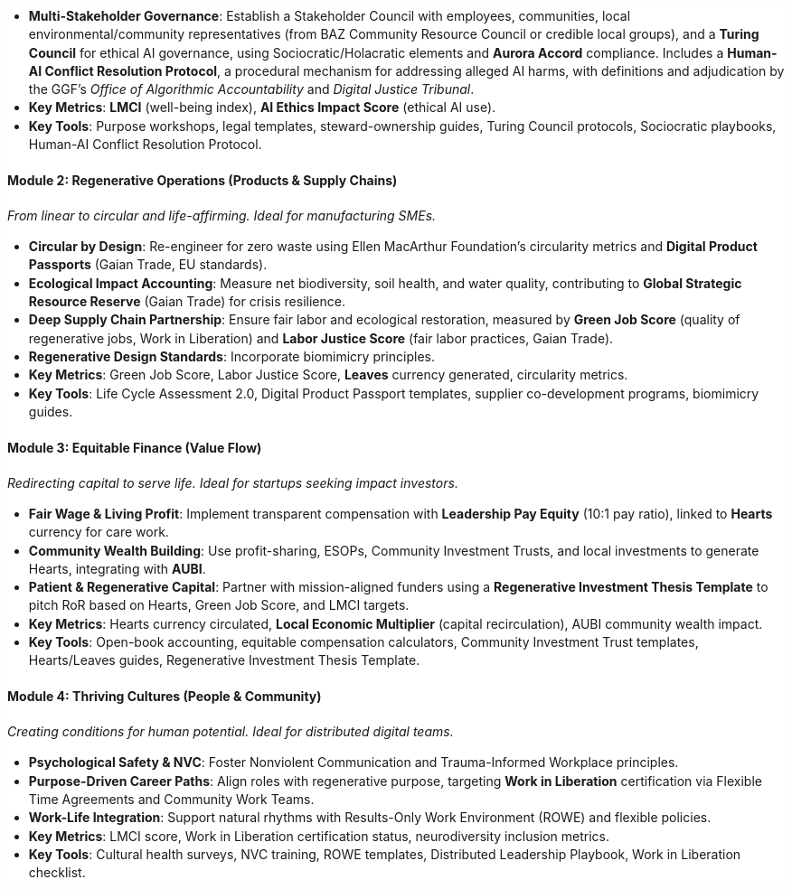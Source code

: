 - **Multi-Stakeholder Governance**: Establish a Stakeholder Council with employees, communities, local environmental/community representatives (from BAZ Community Resource Council or credible local groups), and a **Turing Council** for ethical AI governance, using Sociocratic/Holacratic elements and **Aurora Accord** compliance. Includes a **Human-AI Conflict Resolution Protocol**, a procedural mechanism for addressing alleged AI harms, with definitions and adjudication by the GGF’s *Office of Algorithmic Accountability* and *Digital Justice Tribunal*.  
- **Key Metrics**: **LMCI** (well-being index), **AI Ethics Impact Score** (ethical AI use).  
- **Key Tools**: Purpose workshops, legal templates, steward-ownership guides, Turing Council protocols, Sociocratic playbooks, Human-AI Conflict Resolution Protocol.  

#### **Module 2: Regenerative Operations (Products & Supply Chains)**  
*From linear to circular and life-affirming. Ideal for manufacturing SMEs.*  
- **Circular by Design**: Re-engineer for zero waste using Ellen MacArthur Foundation’s circularity metrics and **Digital Product Passports** (Gaian Trade, EU standards).  
- **Ecological Impact Accounting**: Measure net biodiversity, soil health, and water quality, contributing to **Global Strategic Resource Reserve** (Gaian Trade) for crisis resilience.  
- **Deep Supply Chain Partnership**: Ensure fair labor and ecological restoration, measured by **Green Job Score** (quality of regenerative jobs, Work in Liberation) and **Labor Justice Score** (fair labor practices, Gaian Trade).  
- **Regenerative Design Standards**: Incorporate biomimicry principles.  
- **Key Metrics**: Green Job Score, Labor Justice Score, **Leaves** currency generated, circularity metrics.  
- **Key Tools**: Life Cycle Assessment 2.0, Digital Product Passport templates, supplier co-development programs, biomimicry guides.  

#### **Module 3: Equitable Finance (Value Flow)**  
*Redirecting capital to serve life. Ideal for startups seeking impact investors.*  
- **Fair Wage & Living Profit**: Implement transparent compensation with **Leadership Pay Equity** (10:1 pay ratio), linked to **Hearts** currency for care work.  
- **Community Wealth Building**: Use profit-sharing, ESOPs, Community Investment Trusts, and local investments to generate Hearts, integrating with **AUBI**.  
- **Patient & Regenerative Capital**: Partner with mission-aligned funders using a **Regenerative Investment Thesis Template** to pitch RoR based on Hearts, Green Job Score, and LMCI targets.  
- **Key Metrics**: Hearts currency circulated, **Local Economic Multiplier** (capital recirculation), AUBI community wealth impact.  
- **Key Tools**: Open-book accounting, equitable compensation calculators, Community Investment Trust templates, Hearts/Leaves guides, Regenerative Investment Thesis Template.  

#### **Module 4: Thriving Cultures (People & Community)**  
*Creating conditions for human potential. Ideal for distributed digital teams.*  
- **Psychological Safety & NVC**: Foster Nonviolent Communication and Trauma-Informed Workplace principles.  
- **Purpose-Driven Career Paths**: Align roles with regenerative purpose, targeting **Work in Liberation** certification via Flexible Time Agreements and Community Work Teams.  
- **Work-Life Integration**: Support natural rhythms with Results-Only Work Environment (ROWE) and flexible policies.  
- **Key Metrics**: LMCI score, Work in Liberation certification status, neurodiversity inclusion metrics.  
- **Key Tools**: Cultural health surveys, NVC training, ROWE templates, Distributed Leadership Playbook, Work in Liberation checklist.  
